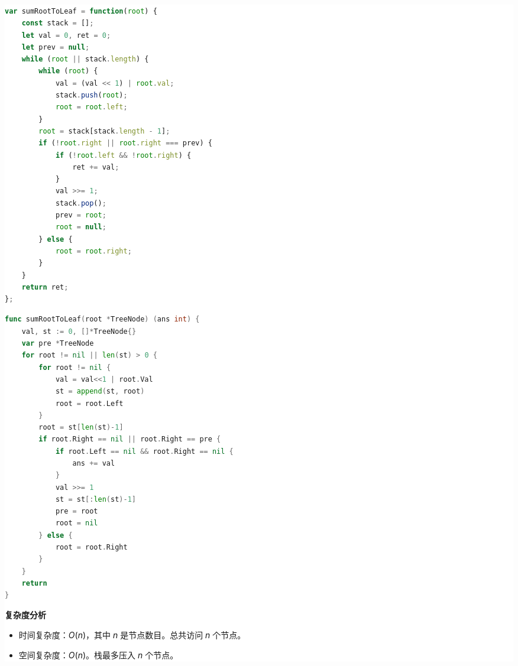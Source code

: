 ```JavaScript [sol2-JavaScript]
var sumRootToLeaf = function(root) {
    const stack = [];
    let val = 0, ret = 0;
    let prev = null;
    while (root || stack.length) {
        while (root) {
            val = (val << 1) | root.val;
            stack.push(root);
            root = root.left;
        }
        root = stack[stack.length - 1];
        if (!root.right || root.right === prev) {
            if (!root.left && !root.right) {
                ret += val;
            }
            val >>= 1;
            stack.pop();
            prev = root;
            root = null;
        } else {
            root = root.right;
        }
    }
    return ret;
};
```

```go [sol2-Golang]
func sumRootToLeaf(root *TreeNode) (ans int) {
    val, st := 0, []*TreeNode{}
    var pre *TreeNode
    for root != nil || len(st) > 0 {
        for root != nil {
            val = val<<1 | root.Val
            st = append(st, root)
            root = root.Left
        }
        root = st[len(st)-1]
        if root.Right == nil || root.Right == pre {
            if root.Left == nil && root.Right == nil {
                ans += val
            }
            val >>= 1
            st = st[:len(st)-1]
            pre = root
            root = nil
        } else {
            root = root.Right
        }
    }
    return
}
```

**复杂度分析**

+ 时间复杂度：$O(n)$，其中 $n$ 是节点数目。总共访问 $n$ 个节点。

+ 空间复杂度：$O(n)$。栈最多压入 $n$ 个节点。